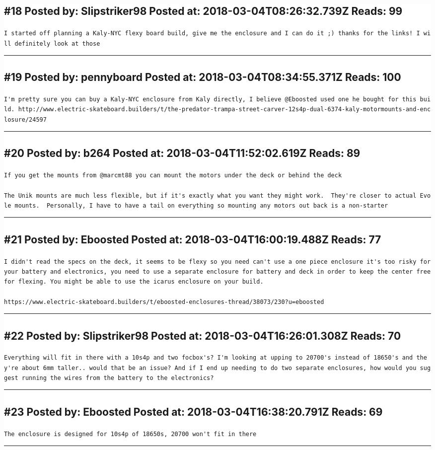 ## \#18 Posted by: Slipstriker98 Posted at: 2018-03-04T08:26:32.739Z Reads: 99

```
I started off planning a Kaly-NYC flexy board build, give me the enclosure and I can do it ;) thanks for the links! I will definitely look at those
```

---
## \#19 Posted by: pennyboard Posted at: 2018-03-04T08:34:55.371Z Reads: 100

```
I'm pretty sure you can buy a Kaly-NYC enclosure from Kaly directly, I believe @Eboosted used one he bought for this build. http://www.electric-skateboard.builders/t/the-predator-trampa-street-carver-12s4p-dual-6374-kaly-motormounts-and-enclosure/24597
```

---
## \#20 Posted by: b264 Posted at: 2018-03-04T11:52:02.619Z Reads: 89

```
If you get the mounts from @marcmt88 you can mount the motors under the deck or behind the deck

The Unik mounts are much less flexible, but if it's exactly what you want they might work.  They're closer to actual Evole mounts.  Personally, I have to have a tail on everything so mounting any motors out back is a non-starter
```

---
## \#21 Posted by: Eboosted Posted at: 2018-03-04T16:00:19.488Z Reads: 77

```
I didn't read the specs on the deck, it seems to be flexy so you need can't use a one piece enclosure it's too risky for your battery and electronics, you need to use a separate enclosure for battery and deck in order to keep the center free for flexing. You might be able to use the icarus enclosure on your build. 

https://www.electric-skateboard.builders/t/eboosted-enclosures-thread/38073/230?u=eboosted
```

---
## \#22 Posted by: Slipstriker98 Posted at: 2018-03-04T16:26:01.308Z Reads: 70

```
Everything will fit in there with a 10s4p and two focbox's? I'm looking at upping to 20700's instead of 18650's and they're about 6mm taller.. would that be an issue? And if I end up needing to do two separate enclosures, how would you suggest running the wires from the battery to the electronics?
```

---
## \#23 Posted by: Eboosted Posted at: 2018-03-04T16:38:20.791Z Reads: 69

```
The enclosure is designed for 10s4p of 18650s, 20700 won't fit in there
```

---
